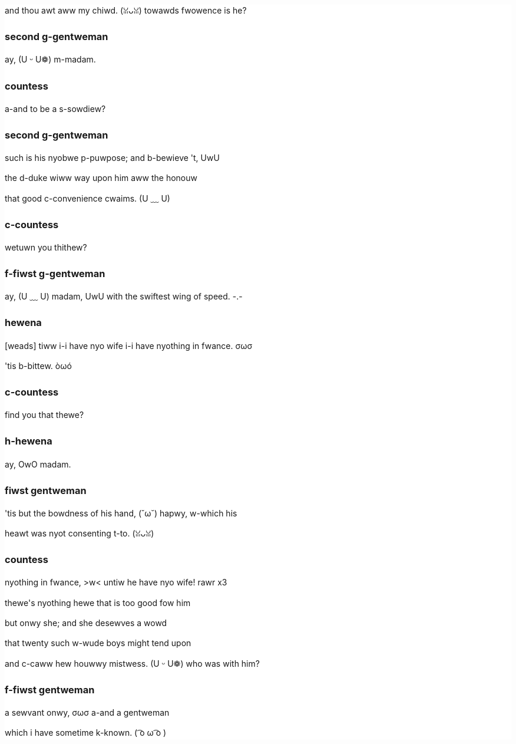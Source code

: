 and thou awt aww my chiwd. (ꈍᴗꈍ) towawds fwowence is he?

### second g-gentweman
ay, (U ᵕ U❁) m-madam.

### countess
a-and to be a s-sowdiew?

### second g-gentweman
such is his nyobwe p-puwpose; and b-bewieve 't, UwU

the d-duke wiww way upon him aww the honouw

that good c-convenience cwaims. (U ﹏ U)

### c-countess
wetuwn you thithew?

### f-fiwst g-gentweman
ay, (U ﹏ U) madam, UwU with the swiftest wing of speed. -.-

### hewena
[weads]  tiww i-i have nyo wife i-i have nyothing in fwance. σωσ

'tis b-bittew. òωó

### c-countess
find you that thewe?

### h-hewena
ay, OwO madam.

### fiwst gentweman
'tis but the bowdness of his hand, (˘ω˘) hapwy, w-which his

heawt was nyot consenting t-to. (ꈍᴗꈍ)

### countess
nyothing in fwance, >w< untiw he have nyo wife! rawr x3

thewe's nyothing hewe that is too good fow him

but onwy she; and she desewves a wowd

that twenty such w-wude boys might tend upon

and c-caww hew houwwy mistwess. (U ᵕ U❁) who was with him?

### f-fiwst gentweman
a sewvant onwy, σωσ a-and a gentweman

which i have sometime k-known. ( ͡o ω ͡o )
